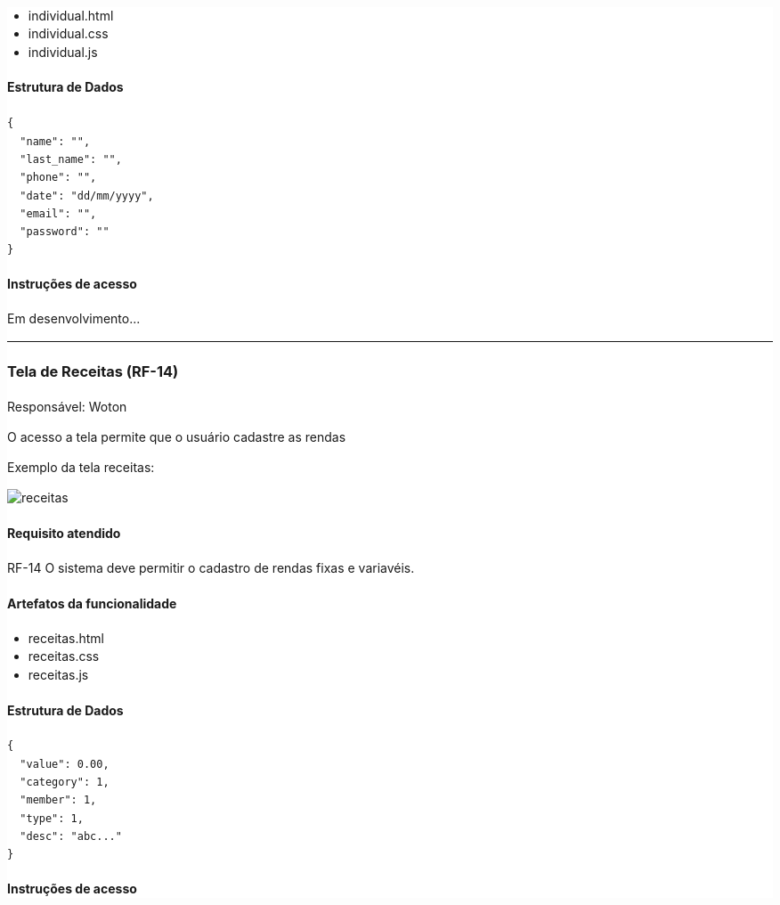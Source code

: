 * individual.html
* individual.css
* individual.js

#### Estrutura de Dados

```
{
  "name": "",
  "last_name": "",
  "phone": "",
  "date": "dd/mm/yyyy",
  "email": "",
  "password": ""
}
```
#### Instruções de acesso

Em desenvolvimento...

<hr>

### Tela de Receitas (RF-14)

Responsável: Woton

O acesso a tela permite que o usuário cadastre as rendas  

Exemplo da tela receitas:

![receitas](https://github.com/ICEI-PUC-Minas-PMV-ADS/pmv-ads-2024-1-e1-proj-web-t1-pmv-ads-2024-1-e1-projequilfinanc/assets/164430057/2918e655-5afe-4615-a099-5f32d5ad1ec3)


#### Requisito atendido

RF-14 O sistema deve permitir o cadastro de rendas fixas e variavéis.

#### Artefatos da funcionalidade

* receitas.html
* receitas.css
* receitas.js

#### Estrutura de Dados

```
{
  "value": 0.00,
  "category": 1,
  "member": 1,
  "type": 1,
  "desc": "abc..."
}
```
#### Instruções de acesso
